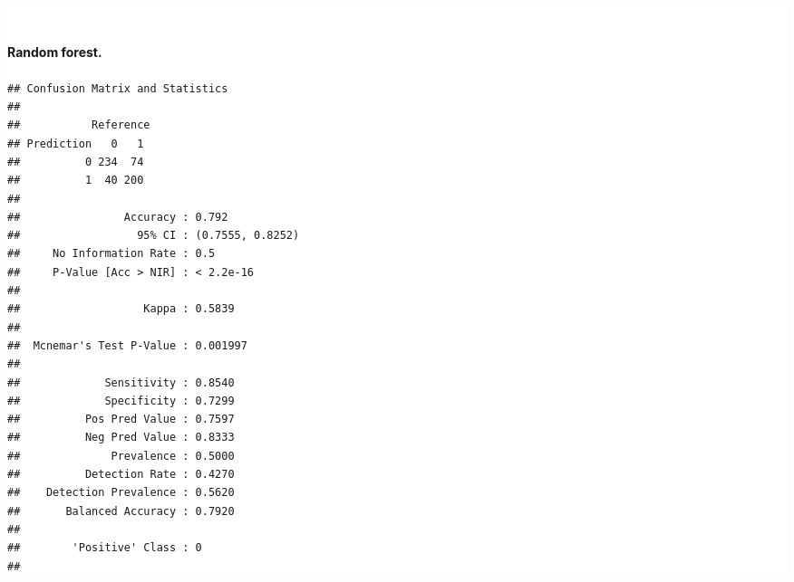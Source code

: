 <br>

#### Random forest.

    ## Confusion Matrix and Statistics
    ## 
    ##           Reference
    ## Prediction   0   1
    ##          0 234  74
    ##          1  40 200
    ##                                           
    ##                Accuracy : 0.792           
    ##                  95% CI : (0.7555, 0.8252)
    ##     No Information Rate : 0.5             
    ##     P-Value [Acc > NIR] : < 2.2e-16       
    ##                                           
    ##                   Kappa : 0.5839          
    ##                                           
    ##  Mcnemar's Test P-Value : 0.001997        
    ##                                           
    ##             Sensitivity : 0.8540          
    ##             Specificity : 0.7299          
    ##          Pos Pred Value : 0.7597          
    ##          Neg Pred Value : 0.8333          
    ##              Prevalence : 0.5000          
    ##          Detection Rate : 0.4270          
    ##    Detection Prevalence : 0.5620          
    ##       Balanced Accuracy : 0.7920          
    ##                                           
    ##        'Positive' Class : 0               
    ## 
